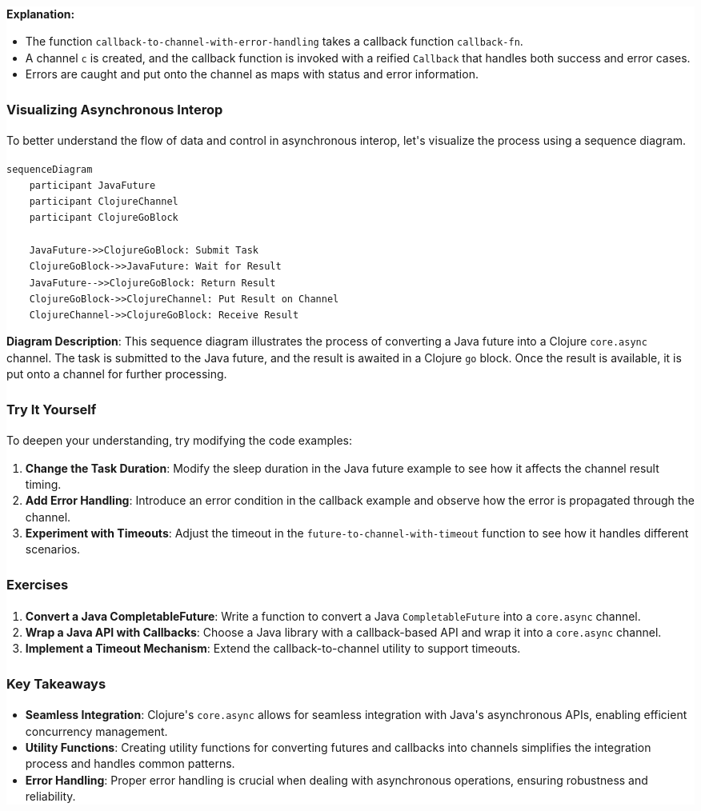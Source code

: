 **Explanation:**

- The function `callback-to-channel-with-error-handling` takes a callback function `callback-fn`.
- A channel `c` is created, and the callback function is invoked with a reified `Callback` that handles both success and error cases.
- Errors are caught and put onto the channel as maps with status and error information.

### Visualizing Asynchronous Interop

To better understand the flow of data and control in asynchronous interop, let's visualize the process using a sequence diagram.

```mermaid
sequenceDiagram
    participant JavaFuture
    participant ClojureChannel
    participant ClojureGoBlock

    JavaFuture->>ClojureGoBlock: Submit Task
    ClojureGoBlock->>JavaFuture: Wait for Result
    JavaFuture-->>ClojureGoBlock: Return Result
    ClojureGoBlock->>ClojureChannel: Put Result on Channel
    ClojureChannel->>ClojureGoBlock: Receive Result
```

**Diagram Description**: This sequence diagram illustrates the process of converting a Java future into a Clojure `core.async` channel. The task is submitted to the Java future, and the result is awaited in a Clojure `go` block. Once the result is available, it is put onto a channel for further processing.

### Try It Yourself

To deepen your understanding, try modifying the code examples:

1. **Change the Task Duration**: Modify the sleep duration in the Java future example to see how it affects the channel result timing.
2. **Add Error Handling**: Introduce an error condition in the callback example and observe how the error is propagated through the channel.
3. **Experiment with Timeouts**: Adjust the timeout in the `future-to-channel-with-timeout` function to see how it handles different scenarios.

### Exercises

1. **Convert a Java CompletableFuture**: Write a function to convert a Java `CompletableFuture` into a `core.async` channel.
2. **Wrap a Java API with Callbacks**: Choose a Java library with a callback-based API and wrap it into a `core.async` channel.
3. **Implement a Timeout Mechanism**: Extend the callback-to-channel utility to support timeouts.

### Key Takeaways

- **Seamless Integration**: Clojure's `core.async` allows for seamless integration with Java's asynchronous APIs, enabling efficient concurrency management.
- **Utility Functions**: Creating utility functions for converting futures and callbacks into channels simplifies the integration process and handles common patterns.
- **Error Handling**: Proper error handling is crucial when dealing with asynchronous operations, ensuring robustness and reliability.
